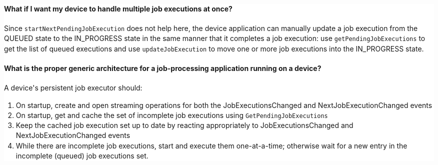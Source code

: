 #### What if I want my device to handle multiple job executions at once?
Since `startNextPendingJobExecution` does not help here, the device application can manually update a job execution from the QUEUED state to the IN_PROGRESS
state in the same manner that it completes a job execution: use `getPendingJobExecutions` to get the list of queued executions and use
`updateJobExecution` to move one or more job executions into the IN_PROGRESS state.

#### What is the proper generic architecture for a job-processing application running on a device?
A device's persistent job executor should:
1. On startup, create and open streaming operations for both the JobExecutionsChanged and NextJobExecutionChanged events
2. On startup, get and cache the set of incomplete job executions using `GetPendingJobExecutions`
3. Keep the cached job execution set up to date by reacting appropriately to JobExecutionsChanged and NextJobExecutionChanged events
4. While there are incomplete job executions, start and execute them one-at-a-time; otherwise wait for a new entry in the incomplete (queued) job executions set.
